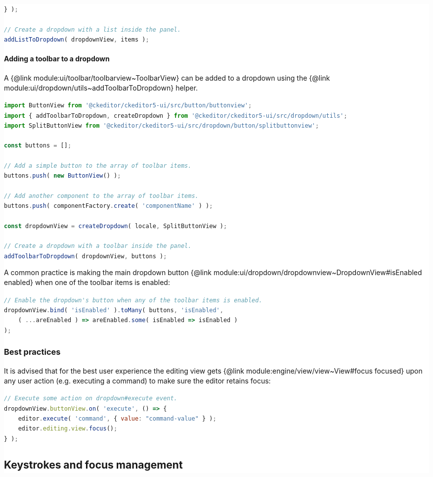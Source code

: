 ```js
} );

// Create a dropdown with a list inside the panel.
addListToDropdown( dropdownView, items );
```

#### Adding a toolbar to a dropdown

A {@link module:ui/toolbar/toolbarview~ToolbarView} can be added to a dropdown using  the {@link module:ui/dropdown/utils~addToolbarToDropdown} helper.

```js
import ButtonView from '@ckeditor/ckeditor5-ui/src/button/buttonview';
import { addToolbarToDropdown, createDropdown } from '@ckeditor/ckeditor5-ui/src/dropdown/utils';
import SplitButtonView from '@ckeditor/ckeditor5-ui/src/dropdown/button/splitbuttonview';

const buttons = [];

// Add a simple button to the array of toolbar items.
buttons.push( new ButtonView() );

// Add another component to the array of toolbar items.
buttons.push( componentFactory.create( 'componentName' ) );

const dropdownView = createDropdown( locale, SplitButtonView );

// Create a dropdown with a toolbar inside the panel.
addToolbarToDropdown( dropdownView, buttons );
```

A common practice is making the main dropdown button {@link module:ui/dropdown/dropdownview~DropdownView#isEnabled enabled} when one of the toolbar items is enabled:

```js
// Enable the dropdown's button when any of the toolbar items is enabled.
dropdownView.bind( 'isEnabled' ).toMany( buttons, 'isEnabled',
	( ...areEnabled ) => areEnabled.some( isEnabled => isEnabled )
);
```

### Best practices

It is advised that for the best user experience the editing view gets {@link module:engine/view/view~View#focus focused} upon any user action (e.g. executing a command) to make sure the editor retains focus:

```js
// Execute some action on dropdown#execute event.
dropdownView.buttonView.on( 'execute', () => {
	editor.execute( 'command', { value: "command-value" } );
	editor.editing.view.focus();
} );
```

## Keystrokes and focus management
